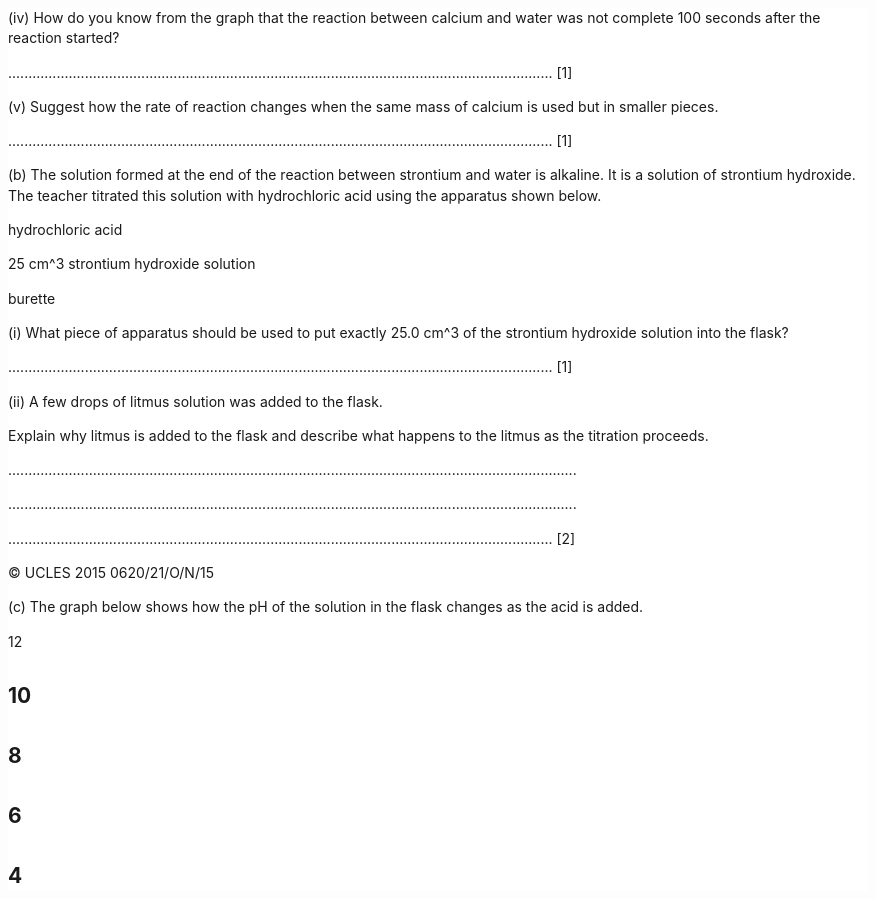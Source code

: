  (iv) How do you know from the graph that the reaction between calcium and water was not complete 100 seconds after the reaction started? 

 ....................................................................................................................................... [1] 

 (v) Suggest how the rate of reaction changes when the same mass of calcium is used but in smaller pieces. 

 ....................................................................................................................................... [1] 

 (b) The solution formed at the end of the reaction between strontium and water is alkaline. It is a solution of strontium hydroxide. The teacher titrated this solution with hydrochloric acid using the apparatus shown below. 

 hydrochloric acid 

 25 cm^3 strontium hydroxide solution 

 burette 

 (i) What piece of apparatus should be used to put exactly 25.0 cm^3 of the strontium hydroxide solution into the flask? 

 ....................................................................................................................................... [1] 

 (ii) A few drops of litmus solution was added to the flask. 

 Explain why litmus is added to the flask and describe what happens to the litmus as the titration proceeds. 

 ............................................................................................................................................. 

 ............................................................................................................................................. 

 ....................................................................................................................................... [2] 


© UCLES 2015 0620/21/O/N/15 

 (c) The graph below shows how the pH of the solution in the flask changes as the acid is added. 

 12 

## 10 

## 8 

## 6 

## 4 
